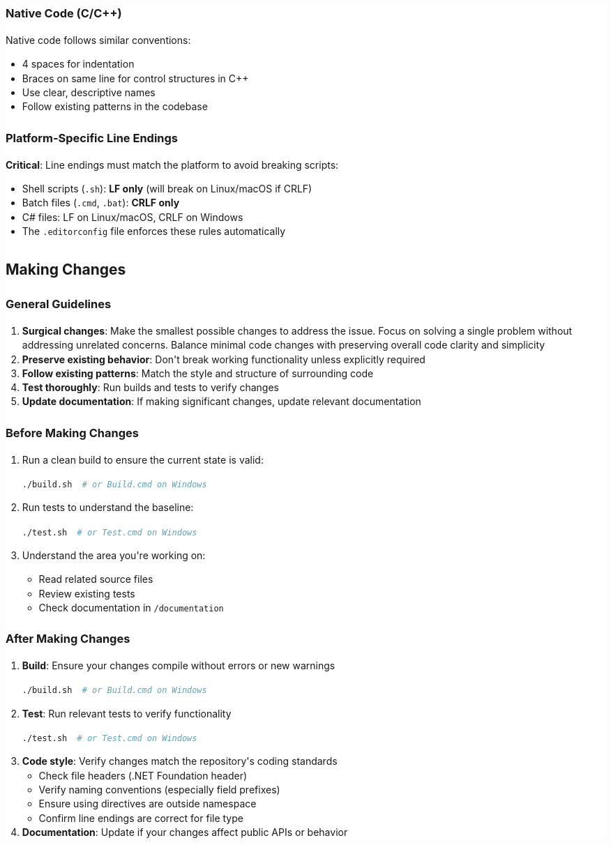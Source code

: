 ### Native Code (C/C++)

Native code follows similar conventions:
- 4 spaces for indentation
- Braces on same line for control structures in C++
- Use clear, descriptive names
- Follow existing patterns in the codebase

### Platform-Specific Line Endings

**Critical**: Line endings must match the platform to avoid breaking scripts:
- Shell scripts (`.sh`): **LF only** (will break on Linux/macOS if CRLF)
- Batch files (`.cmd`, `.bat`): **CRLF only**
- C# files: LF on Linux/macOS, CRLF on Windows
- The `.editorconfig` file enforces these rules automatically

## Making Changes

### General Guidelines

1. **Surgical changes**: Make the smallest possible changes to address the issue. Focus on solving a single problem without addressing unrelated concerns. Balance minimal code changes with preserving overall code clarity and simplicity
2. **Preserve existing behavior**: Don't break working functionality unless explicitly required
3. **Follow existing patterns**: Match the style and structure of surrounding code
4. **Test thoroughly**: Run builds and tests to verify changes
5. **Update documentation**: If making significant changes, update relevant documentation

### Before Making Changes

1. Run a clean build to ensure the current state is valid:
   ```bash
   ./build.sh  # or Build.cmd on Windows
   ```

2. Run tests to understand the baseline:
   ```bash
   ./test.sh  # or Test.cmd on Windows
   ```

3. Understand the area you're working on:
   - Read related source files
   - Review existing tests
   - Check documentation in `/documentation`

### After Making Changes

1. **Build**: Ensure your changes compile without errors or new warnings
   ```bash
   ./build.sh  # or Build.cmd on Windows
   ```
2. **Test**: Run relevant tests to verify functionality
   ```bash
   ./test.sh  # or Test.cmd on Windows
   ```
3. **Code style**: Verify changes match the repository's coding standards
   - Check file headers (.NET Foundation header)
   - Verify naming conventions (especially field prefixes)
   - Ensure using directives are outside namespace
   - Confirm line endings are correct for file type
4. **Documentation**: Update if your changes affect public APIs or behavior

